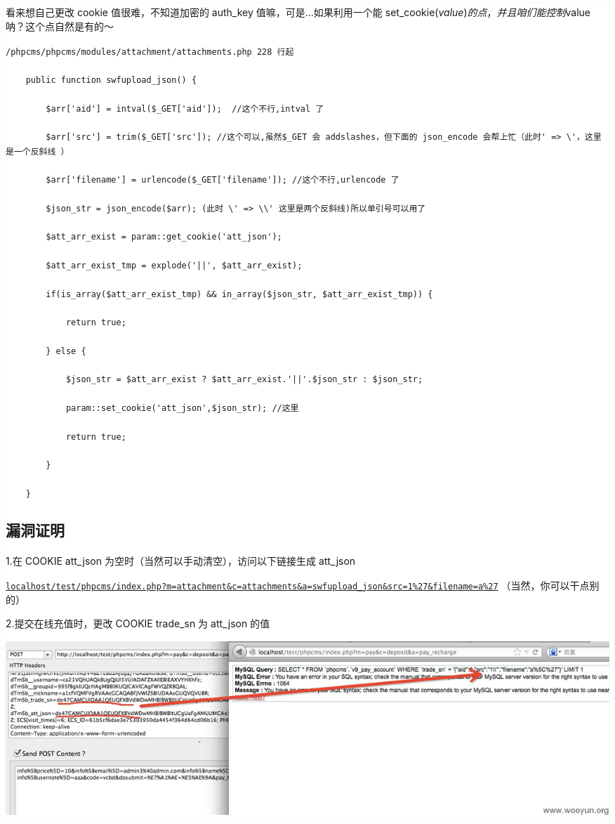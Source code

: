 看来想自己更改 cookie 值很难，不知道加密的 auth_key 值嘛，可是...如果利用一个能 set_cookie($value)的点，并且咱们能控制$value 呐？这个点自然是有的～

```
/phpcms/phpcms/modules/attachment/attachments.php 228 行起

    public function swfupload_json() {

        $arr['aid'] = intval($_GET['aid']);  //这个不行,intval 了

        $arr['src'] = trim($_GET['src']); //这个可以,虽然$_GET 会 addslashes，但下面的 json_encode 会帮上忙（此时' => \'，这里是一个反斜线 ）

        $arr['filename'] = urlencode($_GET['filename']); //这个不行,urlencode 了

        $json_str = json_encode($arr); (此时 \' => \\' 这里是两个反斜线)所以单引号可以用了

        $att_arr_exist = param::get_cookie('att_json');

        $att_arr_exist_tmp = explode('||', $att_arr_exist);

        if(is_array($att_arr_exist_tmp) && in_array($json_str, $att_arr_exist_tmp)) {

            return true;

        } else {

            $json_str = $att_arr_exist ? $att_arr_exist.'||'.$json_str : $json_str;

            param::set_cookie('att_json',$json_str); //这里

            return true;            

        }

    } 
```

## 漏洞证明

1.在 COOKIE att_json 为空时（当然可以手动清空），访问以下链接生成 att_json

[`localhost/test/phpcms/index.php?m=attachment&c=attachments&a=swfupload_json&src=1%27&filename=a%27`](http://localhost/test/phpcms/index.php?m=attachment&c=attachments&a=swfupload_json&src=1%27&filename=a%27) （当然，你可以干点别的）

2.提交在线充值时，更改 COOKIE trade_sn 为 att_json 的值

![](img/02042413d6dee09119403cc1b4b084386f451aa2.png)
